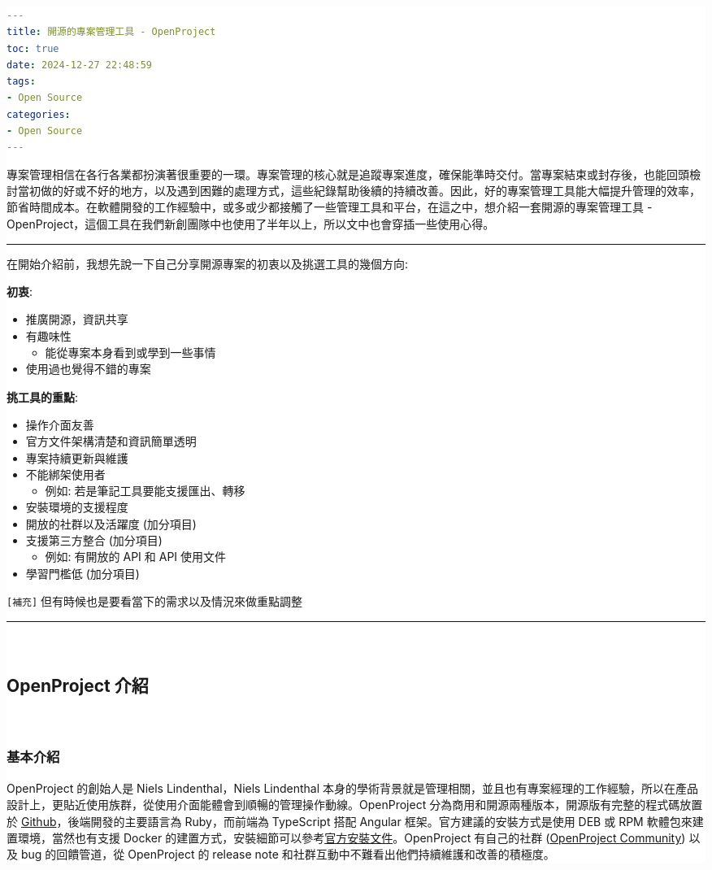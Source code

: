 ```yaml
---
title: 開源的專案管理工具 - OpenProject
toc: true
date: 2024-12-27 22:48:59
tags:
- Open Source
categories:
- Open Source
---
```


專案管理相信在各行各業都扮演著很重要的一環。專案管理的核心就是追蹤專案進度，確保能準時交付。當專案結束或封存後，也能回頭檢討當初做的好或不好的地方，以及遇到困難的處理方式，這些紀錄幫助後續的持續改善。因此，好的專案管理工具能大幅提升管理的效率，節省時間成本。在軟體開發的工作經驗中，或多或少都接觸了一些管理工具和平台，在這之中，想介紹一套開源的專案管理工具 - OpenProject，這個工具在我們新創團隊中也使用了半年以上，所以文中也會穿插一些使用心得。



---

在開始介紹前，我想先說一下自己分享開源專案的初衷以及挑選工具的幾個方向:

**初衷**:
* 推廣開源，資訊共享
* 有趣味性
    * 能從專案本身看到或學到一些事情
* 使用過也覺得不錯的專案

**挑工具的重點**:
* 操作介面友善
* 官方文件架構清楚和資訊簡單透明
* 專案持續更新與維護
* 不能綁架使用者
    * 例如: 若是筆記工具要能支援匯出、轉移
* 安裝環境的支援程度
* 開放的社群以及活躍度 (加分項目)
* 支援第三方整合 (加分項目)
    * 例如: 有開放的 API 和 API 使用文件 
* 學習門檻低 (加分項目)

`[補充]` 但有時候也是要看當下的需求以及情況來做重點調整

---

<br/>

## OpenProject 介紹

<br/>

### 基本介紹
OpenProject 的創始人是 Niels Lindenthal，Niels Lindenthal 本身的學術背景就是管理相關，並且也有專案經理的工作經驗，所以在產品設計上，更貼近使用族群，從使用介面能體會到順暢的管理操作動線。OpenProject 分為商用和開源兩種版本，開源版有完整的程式碼放置於 [Github](https://github.com/opf/openproject)，後端開發的主要語言為 Ruby，而前端為 TypeScript 搭配 Angular 框架。官方建議的安裝方式是使用 DEB 或 RPM 軟體包來建置環境，當然也有支援 Docker 的建置方式，安裝細節可以參考[官方安裝文件](https://www.openproject.org/docs/installation-and-operations/installation/)。OpenProject 有自己的社群 ([OpenProject Community](https://community.openproject.org/projects/openproject/)) 以及 bug 的回饋管道，從 OpenProject 的 release note 和社群互動中不難看出他們持續維護和改善的積極度。

